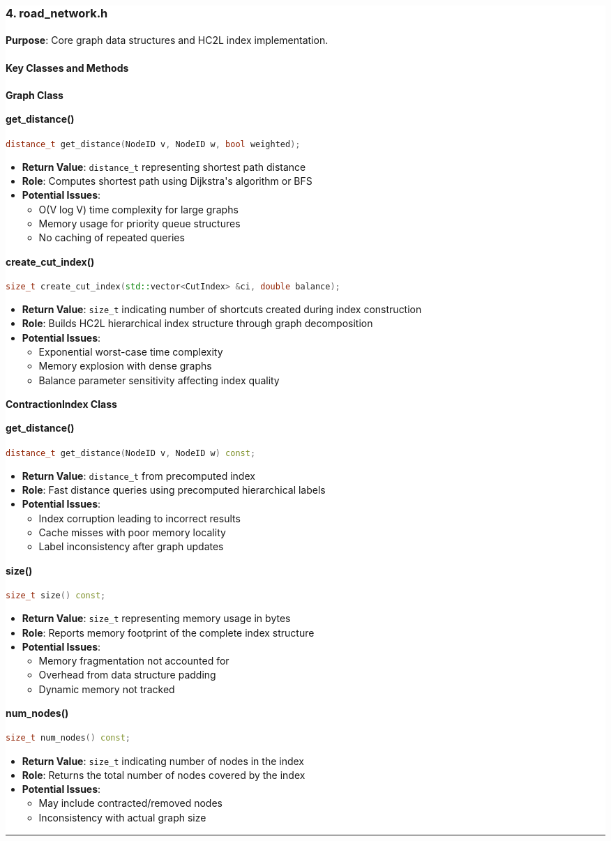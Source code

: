 ### 4. **road_network.h**
**Purpose**: Core graph data structures and HC2L index implementation.

#### Key Classes and Methods

**Graph Class**

**get_distance()**
```cpp
distance_t get_distance(NodeID v, NodeID w, bool weighted);
```
- **Return Value**: `distance_t` representing shortest path distance
- **Role**: Computes shortest path using Dijkstra's algorithm or BFS
- **Potential Issues**: 
  - O(V log V) time complexity for large graphs
  - Memory usage for priority queue structures
  - No caching of repeated queries

**create_cut_index()**
```cpp
size_t create_cut_index(std::vector<CutIndex> &ci, double balance);
```
- **Return Value**: `size_t` indicating number of shortcuts created during index construction
- **Role**: Builds HC2L hierarchical index structure through graph decomposition
- **Potential Issues**: 
  - Exponential worst-case time complexity
  - Memory explosion with dense graphs
  - Balance parameter sensitivity affecting index quality

**ContractionIndex Class**

**get_distance()**
```cpp
distance_t get_distance(NodeID v, NodeID w) const;
```
- **Return Value**: `distance_t` from precomputed index
- **Role**: Fast distance queries using precomputed hierarchical labels
- **Potential Issues**: 
  - Index corruption leading to incorrect results
  - Cache misses with poor memory locality
  - Label inconsistency after graph updates

**size()**
```cpp
size_t size() const;
```
- **Return Value**: `size_t` representing memory usage in bytes
- **Role**: Reports memory footprint of the complete index structure
- **Potential Issues**: 
  - Memory fragmentation not accounted for
  - Overhead from data structure padding
  - Dynamic memory not tracked

**num_nodes()**
```cpp
size_t num_nodes() const;
```
- **Return Value**: `size_t` indicating number of nodes in the index
- **Role**: Returns the total number of nodes covered by the index
- **Potential Issues**: 
  - May include contracted/removed nodes
  - Inconsistency with actual graph size

---